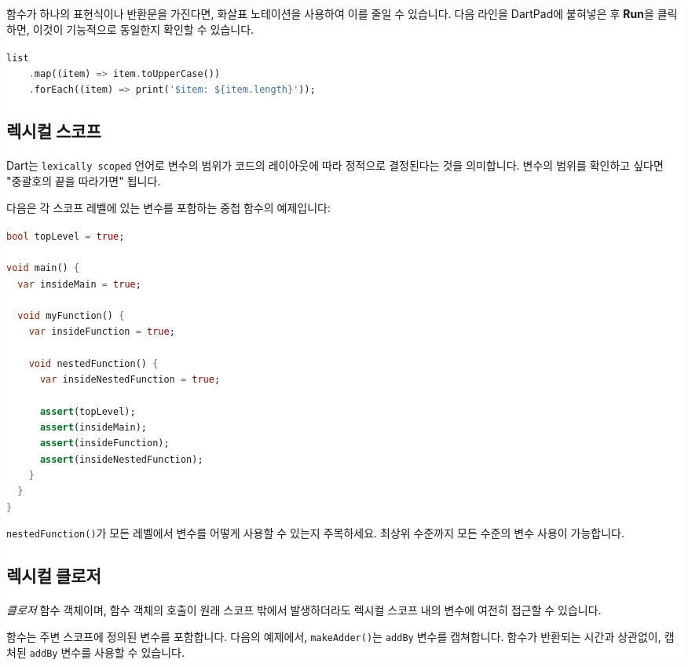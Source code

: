함수가 하나의 표현식이나 반환문을 가진다면,
화살표 노테이션을 사용하여 이를 줄일 수 있습니다.
다음 라인을 DartPad에 붙혀넣은 후 **Run**을 클릭하면,
이것이 기능적으로 동일한지 확인할 수 있습니다.

<?code-excerpt "misc/test/language_tour/functions_test.dart (anon-func)"?>
```dart
list
    .map((item) => item.toUpperCase())
    .forEach((item) => print('$item: ${item.length}'));
```


## 렉시컬 스코프

Dart는 `lexically scoped` 언어로
변수의 범위가 코드의 레이아웃에 따라 정적으로 결정된다는 것을 의미합니다.
변수의 범위를 확인하고 싶다면 "중괄호의 끝을 따라가면" 됩니다.

다음은 각 스코프 레벨에 있는 변수를 포함하는 중첩 함수의 예제입니다:

<?code-excerpt "misc/test/language_tour/functions_test.dart (nested-functions)"?>
```dart
bool topLevel = true;

void main() {
  var insideMain = true;

  void myFunction() {
    var insideFunction = true;

    void nestedFunction() {
      var insideNestedFunction = true;

      assert(topLevel);
      assert(insideMain);
      assert(insideFunction);
      assert(insideNestedFunction);
    }
  }
}
```

`nestedFunction()`가 모든 레벨에서 변수를 어떻게 사용할 수 있는지 주목하세요.
최상위 수준까지 모든 수준의 변수 사용이 가능합니다.


## 렉시컬 클로저

*클로저* 함수 객체이며, 함수 객체의 호출이 원래 스코프
밖에서 발생하더라도 렉시컬 스코프 내의 변수에 여전히 접근할 수 있습니다.

함수는 주변 스코프에 정의된 변수를 포함합니다.
다음의 예제에서, `makeAdder()`는 `addBy` 변수를 캡쳐합니다.
함수가 반환되는 시간과 상관없이, 캡처된 `addBy` 변수를 사용할 수 있습니다.

